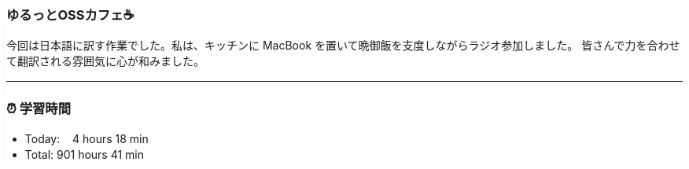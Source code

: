 ### ゆるっとOSSカフェ☕️
今回は日本語に訳す作業でした。私は、キッチンに MacBook を置いて晩御飯を支度しながらラジオ参加しました。 皆さんで力を合わせて翻訳される雰囲気に心が和みました。


------------


### ⏰ 学習時間
- Today:&nbsp;&nbsp;&nbsp; 4 hours 18 min
- Total: 901 hours 41 min
